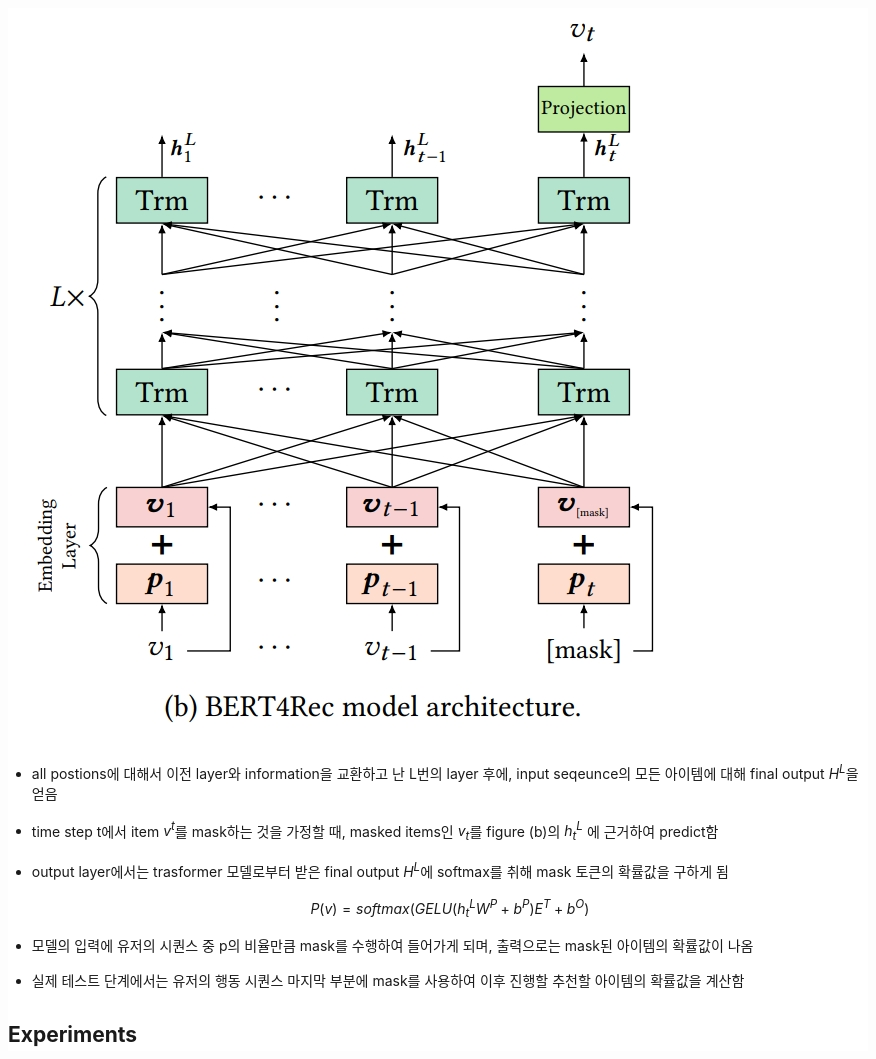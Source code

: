 ![이미지 1028002.jpg](/assets/session_based_recsys/%25EC%259D%25B4%25EB%25AF%25B8%25EC%25A7%2580_1028002.jpg)

- all postions에 대해서 이전 layer와 information을 교환하고 난 L번의 layer 후에,
input seqeunce의 모든 아이템에 대해 final output $H^{L}$을 얻음
- time step t에서 item $v^{t}$를 mask하는 것을 가정할 때, masked items인 $v_{t}$를 figure (b)의 $h^{L}_{t}$ 에 근거하여 predict함
- output layer에서는 trasformer 모델로부터 받은 final output $H^{L}$에 softmax를 취해 mask 토큰의 확률값을 구하게 됨
    
    $$
    P(v) = softmax(GELU(h^{L}_{t}W^{P} + b^{P})E^{T} + b^{O})
    $$
    
- 모델의 입력에 유저의 시퀀스 중 p의 비율만큼 mask를 수행하여 들어가게 되며, 출력으로는 mask된 아이템의 확률값이 나옴
- 실제 테스트 단계에서는 유저의 행동 시퀀스 마지막 부분에 mask를 사용하여 이후 진행할 추천할 아이템의 확률값을 계산함

## Experiments
